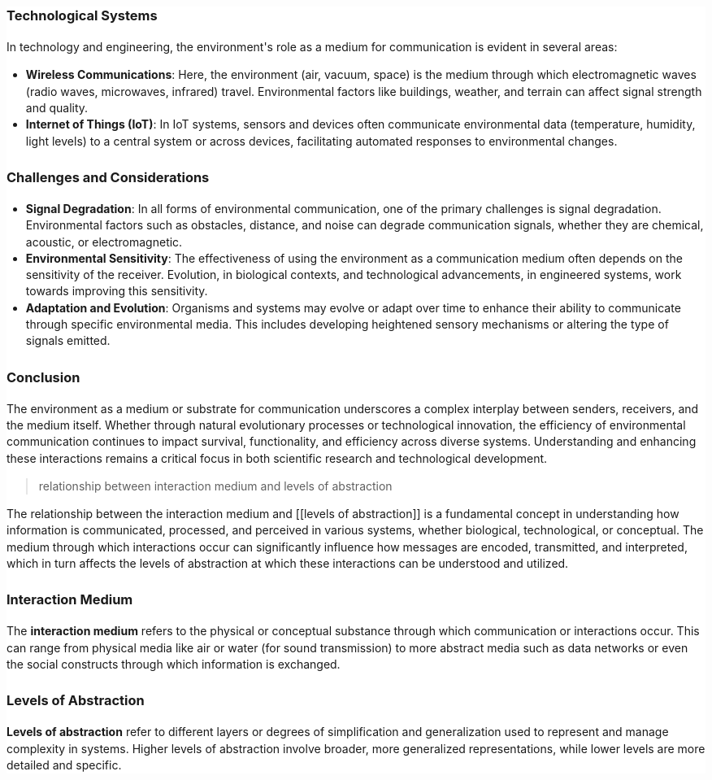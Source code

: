 ### Technological Systems

In technology and engineering, the environment's role as a medium for communication is evident in several areas:

- **Wireless Communications**: Here, the environment (air, vacuum, space) is the medium through which electromagnetic waves (radio waves, microwaves, infrared) travel. Environmental factors like buildings, weather, and terrain can affect signal strength and quality.
- **Internet of Things (IoT)**: In IoT systems, sensors and devices often communicate environmental data (temperature, humidity, light levels) to a central system or across devices, facilitating automated responses to environmental changes.

### Challenges and Considerations

- **Signal Degradation**: In all forms of environmental communication, one of the primary challenges is signal degradation. Environmental factors such as obstacles, distance, and noise can degrade communication signals, whether they are chemical, acoustic, or electromagnetic.
- **Environmental Sensitivity**: The effectiveness of using the environment as a communication medium often depends on the sensitivity of the receiver. Evolution, in biological contexts, and technological advancements, in engineered systems, work towards improving this sensitivity.
- **Adaptation and Evolution**: Organisms and systems may evolve or adapt over time to enhance their ability to communicate through specific environmental media. This includes developing heightened sensory mechanisms or altering the type of signals emitted.

### Conclusion

The environment as a medium or substrate for communication underscores a complex interplay between senders, receivers, and the medium itself. Whether through natural evolutionary processes or technological innovation, the efficiency of environmental communication continues to impact survival, functionality, and efficiency across diverse systems. Understanding and enhancing these interactions remains a critical focus in both scientific research and technological development.

>relationship between interaction medium and levels of abstraction

The relationship between the interaction medium and [[levels of abstraction]] is a fundamental concept in understanding how information is communicated, processed, and perceived in various systems, whether biological, technological, or conceptual. The medium through which interactions occur can significantly influence how messages are encoded, transmitted, and interpreted, which in turn affects the levels of abstraction at which these interactions can be understood and utilized.

### Interaction Medium

The **interaction medium** refers to the physical or conceptual substance through which communication or interactions occur. This can range from physical media like air or water (for sound transmission) to more abstract media such as data networks or even the social constructs through which information is exchanged.

### Levels of Abstraction

**Levels of abstraction** refer to different layers or degrees of simplification and generalization used to represent and manage complexity in systems. Higher levels of abstraction involve broader, more generalized representations, while lower levels are more detailed and specific.

